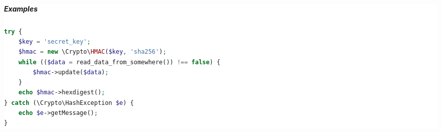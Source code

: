 ##### *Examples*

```php
try {
    $key = 'secret_key';
    $hmac = new \Crypto\HMAC($key, 'sha256');
    while (($data = read_data_from_somewhere()) !== false) {
        $hmac->update($data);
    }
    echo $hmac->hexdigest();
} catch (\Crypto\HashException $e) {
    echo $e->getMessage();
}
```
